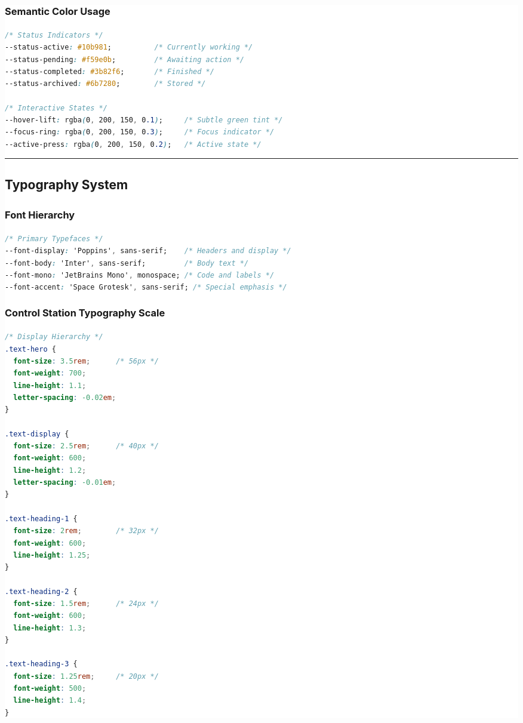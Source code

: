 ### Semantic Color Usage

```css
/* Status Indicators */
--status-active: #10b981;          /* Currently working */
--status-pending: #f59e0b;         /* Awaiting action */
--status-completed: #3b82f6;       /* Finished */
--status-archived: #6b7280;        /* Stored */

/* Interactive States */
--hover-lift: rgba(0, 200, 150, 0.1);     /* Subtle green tint */
--focus-ring: rgba(0, 200, 150, 0.3);     /* Focus indicator */
--active-press: rgba(0, 200, 150, 0.2);   /* Active state */
```

---

## Typography System

### Font Hierarchy

```css
/* Primary Typefaces */
--font-display: 'Poppins', sans-serif;    /* Headers and display */
--font-body: 'Inter', sans-serif;         /* Body text */
--font-mono: 'JetBrains Mono', monospace; /* Code and labels */
--font-accent: 'Space Grotesk', sans-serif; /* Special emphasis */
```

### Control Station Typography Scale

```css
/* Display Hierarchy */
.text-hero {
  font-size: 3.5rem;      /* 56px */
  font-weight: 700;
  line-height: 1.1;
  letter-spacing: -0.02em;
}

.text-display {
  font-size: 2.5rem;      /* 40px */
  font-weight: 600;
  line-height: 1.2;
  letter-spacing: -0.01em;
}

.text-heading-1 {
  font-size: 2rem;        /* 32px */
  font-weight: 600;
  line-height: 1.25;
}

.text-heading-2 {
  font-size: 1.5rem;      /* 24px */
  font-weight: 600;
  line-height: 1.3;
}

.text-heading-3 {
  font-size: 1.25rem;     /* 20px */
  font-weight: 500;
  line-height: 1.4;
}
```